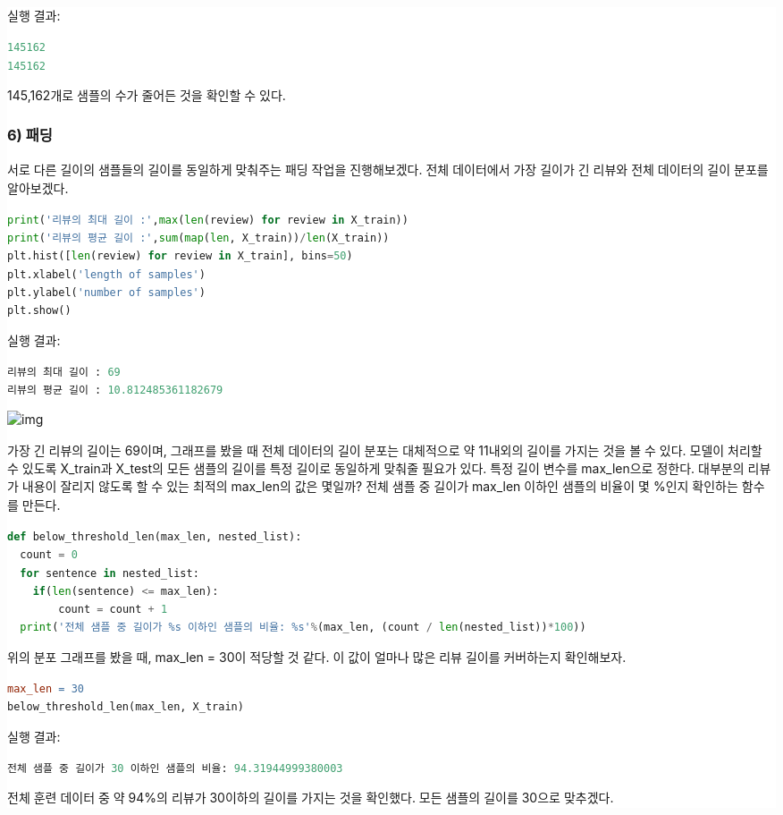 실행 결과:

```python
145162
145162
```

145,162개로 샘플의 수가 줄어든 것을 확인할 수 있다.

### **6) 패딩**

서로 다른 길이의 샘플들의 길이를 동일하게 맞춰주는 패딩 작업을 진행해보겠다. 전체 데이터에서 가장 길이가 긴 리뷰와 전체 데이터의 길이 분포를 알아보겠다.

```python
print('리뷰의 최대 길이 :',max(len(review) for review in X_train))
print('리뷰의 평균 길이 :',sum(map(len, X_train))/len(X_train))
plt.hist([len(review) for review in X_train], bins=50)
plt.xlabel('length of samples')
plt.ylabel('number of samples')
plt.show()
```

실행 결과:

```python
리뷰의 최대 길이 : 69
리뷰의 평균 길이 : 10.812485361182679
```



![img](https://wikidocs.net/images/page/44249/new_review_distributions.PNG)

가장 긴 리뷰의 길이는 69이며, 그래프를 봤을 때 전체 데이터의 길이 분포는 대체적으로 약 11내외의 길이를 가지는 것을 볼 수 있다. 모델이 처리할 수 있도록 X_train과 X_test의 모든 샘플의 길이를 특정 길이로 동일하게 맞춰줄 필요가 있다. 특정 길이 변수를 max_len으로 정한다. 대부분의 리뷰가 내용이 잘리지 않도록 할 수 있는 최적의 max_len의 값은 몇일까? 전체 샘플 중 길이가 max_len 이하인 샘플의 비율이 몇 %인지 확인하는 함수를 만든다.

```python
def below_threshold_len(max_len, nested_list):
  count = 0
  for sentence in nested_list:
    if(len(sentence) <= max_len):
        count = count + 1
  print('전체 샘플 중 길이가 %s 이하인 샘플의 비율: %s'%(max_len, (count / len(nested_list))*100))
```

위의 분포 그래프를 봤을 때, max_len = 30이 적당할 것 같다. 이 값이 얼마나 많은 리뷰 길이를 커버하는지 확인해보자.

```makefile
max_len = 30
below_threshold_len(max_len, X_train)
```

실행 결과:

```python
전체 샘플 중 길이가 30 이하인 샘플의 비율: 94.31944999380003
```

전체 훈련 데이터 중 약 94%의 리뷰가 30이하의 길이를 가지는 것을 확인했다. 모든 샘플의 길이를 30으로 맞추겠다.

